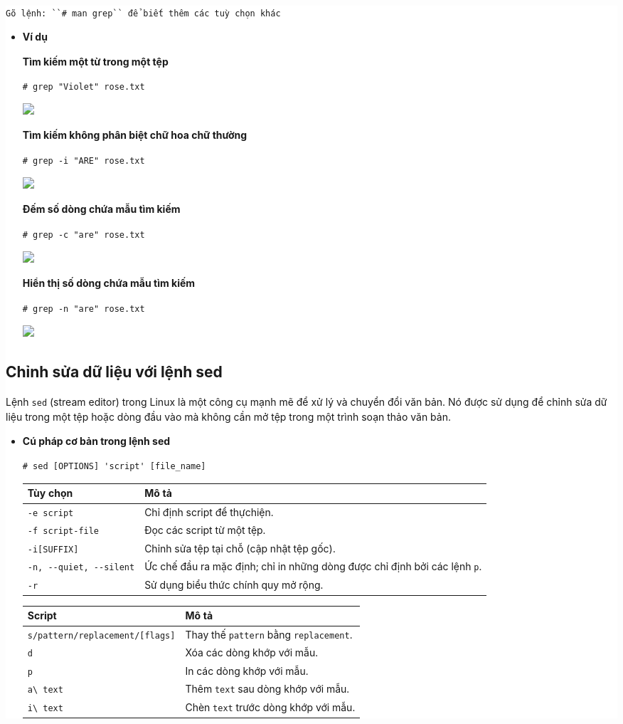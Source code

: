     Gõ lệnh: ``# man grep`` để biết thêm các tuỳ chọn khác

* **Ví dụ**

    **Tìm kiếm một từ trong một tệp**

    ``# grep "Violet" rose.txt``

    ![](/thuctap/img/grep_violat.png)

    **Tìm kiếm không phân biệt chữ hoa chữ thường**

    ``# grep -i "ARE" rose.txt``

    ![](/thuctap/img/grep_ARE.png)

    **Đếm số dòng chứa mẫu tìm kiếm**

    ``# grep -c "are" rose.txt``

    ![](/thuctap/img/grep_c_rose.png)

    **Hiển thị số dòng chứa mẫu tìm kiếm**

    ``# grep -n "are" rose.txt``

    ![](/thuctap/img/grep_n.png)

## Chỉnh sửa dữ liệu với lệnh sed

Lệnh ``sed`` (stream editor) trong Linux là một công cụ mạnh mẽ để xử lý và chuyển đổi văn bản. Nó được sử dụng để chỉnh sửa dữ liệu trong một tệp hoặc dòng đầu vào mà không cần mở tệp trong một trình soạn thảo văn bản.

* **Cú pháp cơ bản trong lệnh sed**

    ``# sed [OPTIONS] 'script' [file_name]``

    | Tùy chọn                      | Mô tả                 |
    |-------------------------------|-----------------------|
    | `-e script` | Chỉ định script để thựchiện.                                                        |
    | `-f script-file`| Đọc các script từ một tệp.                                                        |
    | `-i[SUFFIX]` | Chỉnh sửa tệp tại chỗ (cập nhật tệp gốc).                                            |
    | `-n, --quiet, --silent`       | Ức chế đầu ra mặc định; chỉ in những dòng được chỉ định bởi các lệnh `p`.              |
    | `-r`       | Sử dụng biểu thức chính quy mở rộng.                                                  |

    | Script                       | Mô tả                         |
    |----------------------------|-------------------------------|
    | `s/pattern/replacement/[flags]` | Thay thế `pattern` bằng `replacement`.                                               |
    | `d`                        | Xóa các dòng khớp với mẫu.     |
    | `p`                        | In các dòng khớp với mẫu.       |
    | `a\ text`                  | Thêm `text` sau dòng khớp với mẫu.|
    | `i\ text`                  | Chèn `text` trước dòng khớp với mẫu.|
